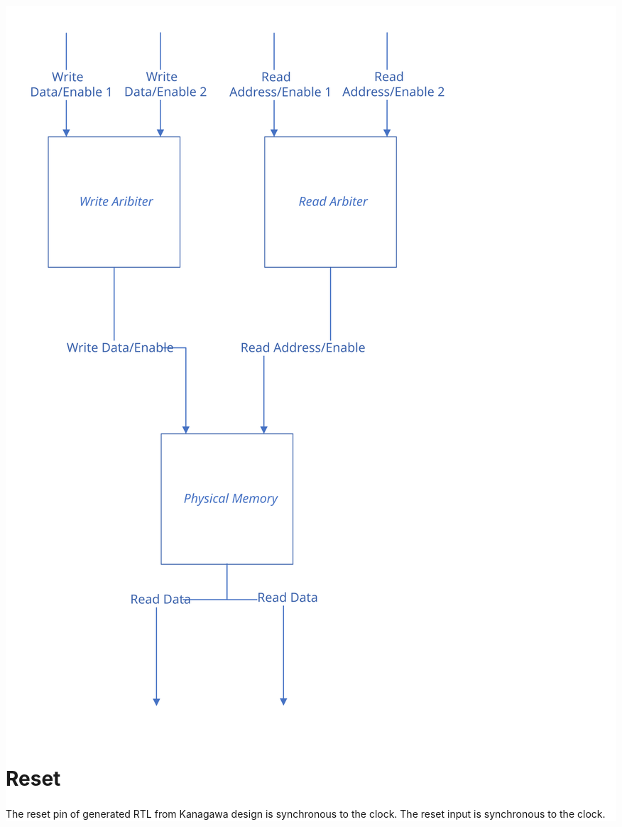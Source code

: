 <img src="./content/memory-norep.svg">

# Reset

The reset pin of generated RTL from Kanagawa design is synchronous to the clock. The reset input is
synchronous to the clock.
